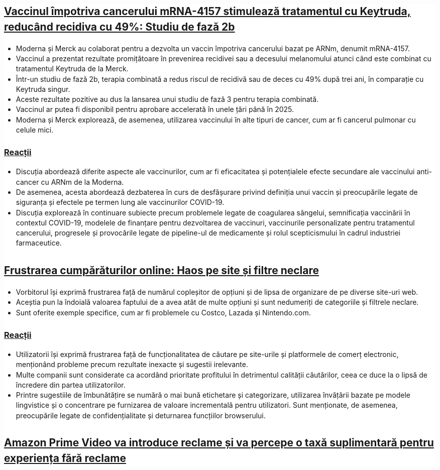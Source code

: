 ## [Vaccinul împotriva cancerului mRNA-4157 stimulează tratamentul cu Keytruda, reducând recidiva cu 49%: Studiu de fază 2b](https://www.freethink.com/health/cancer-vaccine)

- Moderna și Merck au colaborat pentru a dezvolta un vaccin împotriva cancerului bazat pe ARNm, denumit mRNA-4157.
- Vaccinul a prezentat rezultate promițătoare în prevenirea recidivei sau a decesului melanomului atunci când este combinat cu tratamentul Keytruda de la Merck.
- Într-un studiu de fază 2b, terapia combinată a redus riscul de recidivă sau de deces cu 49% după trei ani, în comparație cu Keytruda singur.
- Aceste rezultate pozitive au dus la lansarea unui studiu de fază 3 pentru terapia combinată.
- Vaccinul ar putea fi disponibil pentru aprobare accelerată în unele țări până în 2025.
- Moderna și Merck explorează, de asemenea, utilizarea vaccinului în alte tipuri de cancer, cum ar fi cancerul pulmonar cu celule mici.

### [Reacții](https://news.ycombinator.com/item?id=38775439)

- Discuția abordează diferite aspecte ale vaccinurilor, cum ar fi eficacitatea și potențialele efecte secundare ale vaccinului anti-cancer cu ARNm de la Moderna.
- De asemenea, acesta abordează dezbaterea în curs de desfășurare privind definiția unui vaccin și preocupările legate de siguranța și efectele pe termen lung ale vaccinurilor COVID-19.
- Discuția explorează în continuare subiecte precum problemele legate de coagularea sângelui, semnificația vaccinării în contextul COVID-19, modelele de finanțare pentru dezvoltarea de vaccinuri, vaccinurile personalizate pentru tratamentul cancerului, progresele și provocările legate de pipeline-ul de medicamente și rolul scepticismului în cadrul industriei farmaceutice.

## [Frustrarea cumpărăturilor online: Haos pe site și filtre neclare](https://www.openmymind.net/Your-Website-Search-Hurts-My-Feelings/)

- Vorbitorul își exprimă frustrarea față de numărul copleșitor de opțiuni și de lipsa de organizare de pe diverse site-uri web.
- Aceștia pun la îndoială valoarea faptului de a avea atât de multe opțiuni și sunt nedumeriți de categoriile și filtrele neclare.
- Sunt oferite exemple specifice, cum ar fi problemele cu Costco, Lazada și Nintendo.com.

### [Reacții](https://news.ycombinator.com/item?id=38771513)

- Utilizatorii își exprimă frustrarea față de funcționalitatea de căutare pe site-urile și platformele de comerț electronic, menționând probleme precum rezultate inexacte și sugestii irelevante.
- Multe companii sunt considerate ca acordând prioritate profitului în detrimentul calității căutărilor, ceea ce duce la o lipsă de încredere din partea utilizatorilor.
- Printre sugestiile de îmbunătățire se numără o mai bună etichetare și categorizare, utilizarea învățării bazate pe modele lingvistice și o concentrare pe furnizarea de valoare incrementală pentru utilizatori. Sunt menționate, de asemenea, preocupările legate de confidențialitate și deturnarea funcțiilor browserului.

## [Amazon Prime Video va introduce reclame și va percepe o taxă suplimentară pentru experiența fără reclame](https://www.theverge.com/2023/12/26/24015595/amazon-prime-video-ads-coming-january-29)
